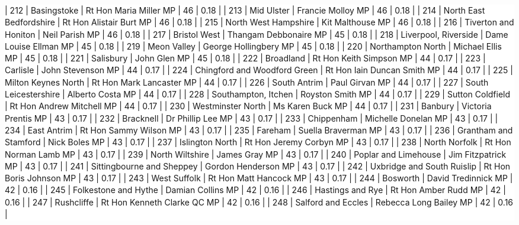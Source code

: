 | 212 | Basingstoke | Rt Hon Maria Miller MP | 46 | 0.18 |
| 213 | Mid Ulster | Francie Molloy MP | 46 | 0.18 |
| 214 | North East Bedfordshire | Rt Hon Alistair Burt MP | 46 | 0.18 |
| 215 | North West Hampshire | Kit Malthouse MP | 46 | 0.18 |
| 216 | Tiverton and Honiton | Neil Parish MP | 46 | 0.18 |
| 217 | Bristol West | Thangam Debbonaire MP | 45 | 0.18 |
| 218 | Liverpool, Riverside | Dame Louise Ellman MP | 45 | 0.18 |
| 219 | Meon Valley | George Hollingbery MP | 45 | 0.18 |
| 220 | Northampton North | Michael Ellis MP | 45 | 0.18 |
| 221 | Salisbury | John Glen MP | 45 | 0.18 |
| 222 | Broadland | Rt Hon Keith Simpson MP | 44 | 0.17 |
| 223 | Carlisle | John Stevenson MP | 44 | 0.17 |
| 224 | Chingford and Woodford Green | Rt Hon Iain Duncan Smith MP | 44 | 0.17 |
| 225 | Milton Keynes North | Rt Hon Mark Lancaster MP | 44 | 0.17 |
| 226 | South Antrim | Paul Girvan MP | 44 | 0.17 |
| 227 | South Leicestershire | Alberto Costa MP | 44 | 0.17 |
| 228 | Southampton, Itchen | Royston Smith MP | 44 | 0.17 |
| 229 | Sutton Coldfield | Rt Hon Andrew Mitchell MP | 44 | 0.17 |
| 230 | Westminster North | Ms Karen Buck MP | 44 | 0.17 |
| 231 | Banbury | Victoria Prentis MP | 43 | 0.17 |
| 232 | Bracknell | Dr Phillip Lee MP | 43 | 0.17 |
| 233 | Chippenham | Michelle Donelan MP | 43 | 0.17 |
| 234 | East Antrim | Rt Hon Sammy Wilson MP | 43 | 0.17 |
| 235 | Fareham | Suella Braverman MP | 43 | 0.17 |
| 236 | Grantham and Stamford | Nick Boles MP | 43 | 0.17 |
| 237 | Islington North | Rt Hon Jeremy Corbyn MP | 43 | 0.17 |
| 238 | North Norfolk | Rt Hon Norman Lamb MP | 43 | 0.17 |
| 239 | North Wiltshire | James Gray MP | 43 | 0.17 |
| 240 | Poplar and Limehouse | Jim Fitzpatrick MP | 43 | 0.17 |
| 241 | Sittingbourne and Sheppey | Gordon Henderson MP | 43 | 0.17 |
| 242 | Uxbridge and South Ruislip | Rt Hon Boris Johnson MP | 43 | 0.17 |
| 243 | West Suffolk | Rt Hon Matt Hancock MP | 43 | 0.17 |
| 244 | Bosworth | David Tredinnick MP | 42 | 0.16 |
| 245 | Folkestone and Hythe | Damian Collins MP | 42 | 0.16 |
| 246 | Hastings and Rye | Rt Hon Amber Rudd MP | 42 | 0.16 |
| 247 | Rushcliffe | Rt Hon Kenneth Clarke QC MP | 42 | 0.16 |
| 248 | Salford and Eccles | Rebecca Long Bailey MP | 42 | 0.16 |